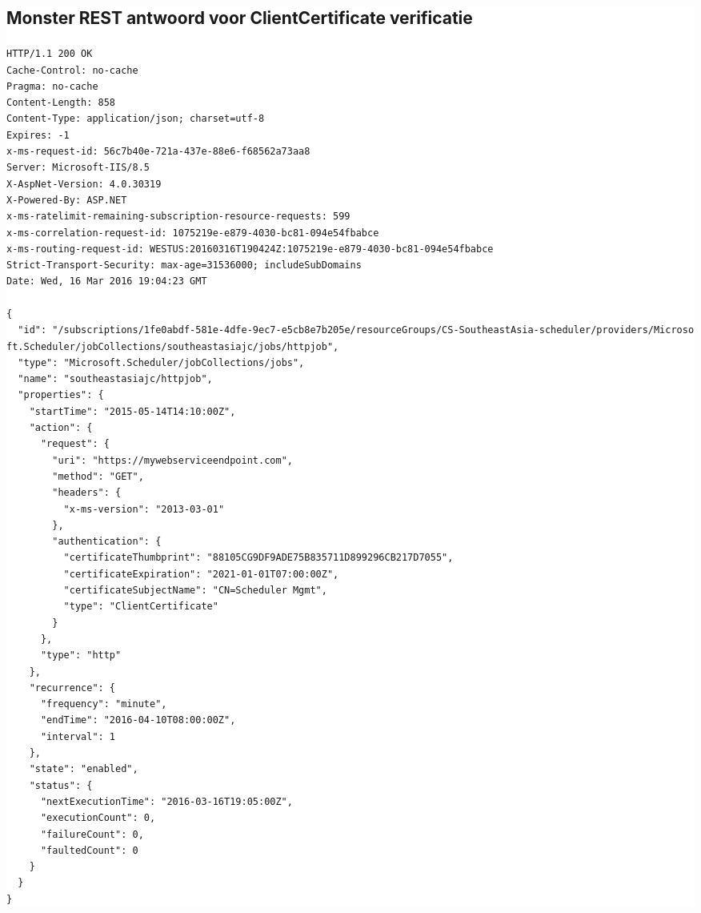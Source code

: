 ## <a name="sample-rest-response-for-clientcertificate-authentication"></a>Monster REST antwoord voor ClientCertificate verificatie

```
HTTP/1.1 200 OK
Cache-Control: no-cache
Pragma: no-cache
Content-Length: 858
Content-Type: application/json; charset=utf-8
Expires: -1
x-ms-request-id: 56c7b40e-721a-437e-88e6-f68562a73aa8
Server: Microsoft-IIS/8.5
X-AspNet-Version: 4.0.30319
X-Powered-By: ASP.NET
x-ms-ratelimit-remaining-subscription-resource-requests: 599
x-ms-correlation-request-id: 1075219e-e879-4030-bc81-094e54fbabce
x-ms-routing-request-id: WESTUS:20160316T190424Z:1075219e-e879-4030-bc81-094e54fbabce
Strict-Transport-Security: max-age=31536000; includeSubDomains
Date: Wed, 16 Mar 2016 19:04:23 GMT

{
  "id": "/subscriptions/1fe0abdf-581e-4dfe-9ec7-e5cb8e7b205e/resourceGroups/CS-SoutheastAsia-scheduler/providers/Microsoft.Scheduler/jobCollections/southeastasiajc/jobs/httpjob",
  "type": "Microsoft.Scheduler/jobCollections/jobs",
  "name": "southeastasiajc/httpjob",
  "properties": {
    "startTime": "2015-05-14T14:10:00Z",
    "action": {
      "request": {
        "uri": "https://mywebserviceendpoint.com",
        "method": "GET",
        "headers": {
          "x-ms-version": "2013-03-01"
        },
        "authentication": {
          "certificateThumbprint": "88105CG9DF9ADE75B835711D899296CB217D7055",
          "certificateExpiration": "2021-01-01T07:00:00Z",
          "certificateSubjectName": "CN=Scheduler Mgmt",
          "type": "ClientCertificate"
        }
      },
      "type": "http"
    },
    "recurrence": {
      "frequency": "minute",
      "endTime": "2016-04-10T08:00:00Z",
      "interval": 1
    },
    "state": "enabled",
    "status": {
      "nextExecutionTime": "2016-03-16T19:05:00Z",
      "executionCount": 0,
      "failureCount": 0,
      "faultedCount": 0
    }
  }
}
```
